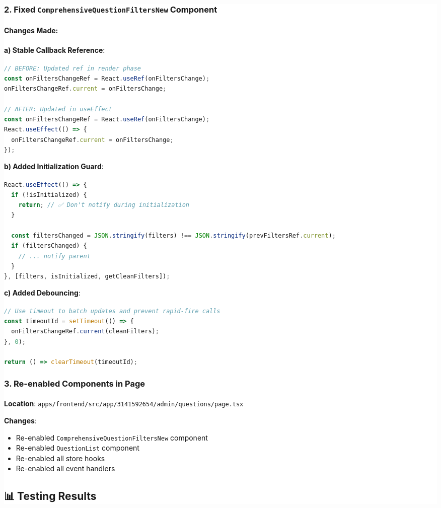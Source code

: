 ### 2. **Fixed `ComprehensiveQuestionFiltersNew` Component**

#### Changes Made:

**a) Stable Callback Reference**:
```typescript
// BEFORE: Updated ref in render phase
const onFiltersChangeRef = React.useRef(onFiltersChange);
onFiltersChangeRef.current = onFiltersChange;

// AFTER: Updated in useEffect
const onFiltersChangeRef = React.useRef(onFiltersChange);
React.useEffect(() => {
  onFiltersChangeRef.current = onFiltersChange;
});
```

**b) Added Initialization Guard**:
```typescript
React.useEffect(() => {
  if (!isInitialized) {
    return; // ✅ Don't notify during initialization
  }
  
  const filtersChanged = JSON.stringify(filters) !== JSON.stringify(prevFiltersRef.current);
  if (filtersChanged) {
    // ... notify parent
  }
}, [filters, isInitialized, getCleanFilters]);
```

**c) Added Debouncing**:
```typescript
// Use timeout to batch updates and prevent rapid-fire calls
const timeoutId = setTimeout(() => {
  onFiltersChangeRef.current(cleanFilters);
}, 0);

return () => clearTimeout(timeoutId);
```

### 3. **Re-enabled Components in Page**

**Location**: `apps/frontend/src/app/3141592654/admin/questions/page.tsx`

**Changes**:
- Re-enabled `ComprehensiveQuestionFiltersNew` component
- Re-enabled `QuestionList` component
- Re-enabled all store hooks
- Re-enabled all event handlers

## 📊 Testing Results
